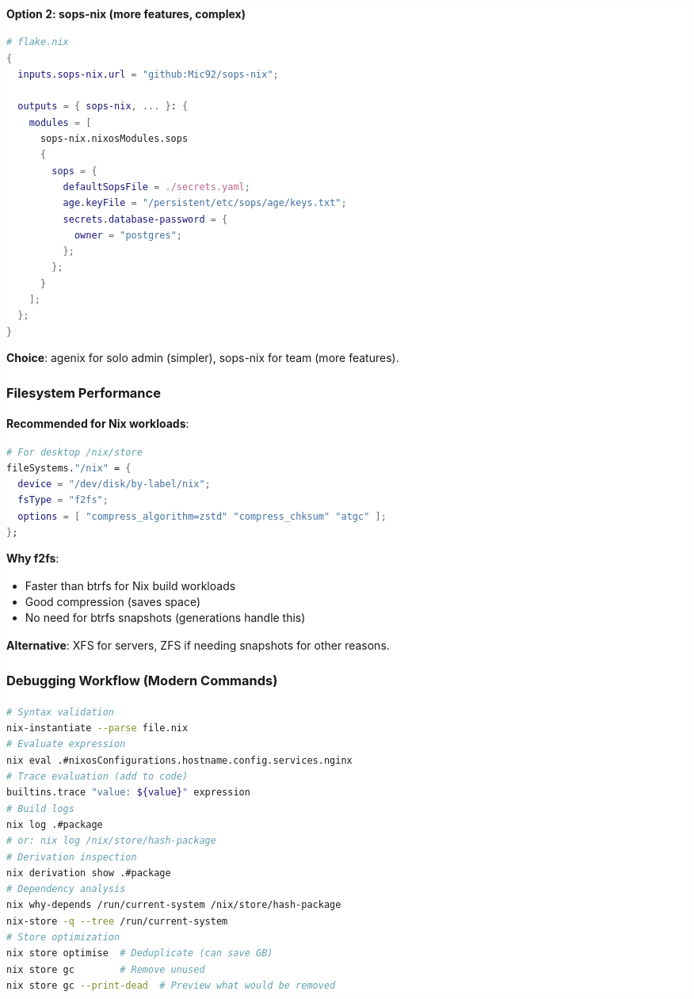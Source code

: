**Option 2: sops-nix (more features, complex)**
```nix
# flake.nix
{
  inputs.sops-nix.url = "github:Mic92/sops-nix";

  outputs = { sops-nix, ... }: {
    modules = [
      sops-nix.nixosModules.sops
      {
        sops = {
          defaultSopsFile = ./secrets.yaml;
          age.keyFile = "/persistent/etc/sops/age/keys.txt";
          secrets.database-password = {
            owner = "postgres";
          };
        };
      }
    ];
  };
}
```

**Choice**: agenix for solo admin (simpler), sops-nix for team (more features).

### Filesystem Performance

**Recommended for Nix workloads**:
```nix
# For desktop /nix/store
fileSystems."/nix" = {
  device = "/dev/disk/by-label/nix";
  fsType = "f2fs";
  options = [ "compress_algorithm=zstd" "compress_chksum" "atgc" ];
};
```

**Why f2fs**:
- Faster than btrfs for Nix build workloads
- Good compression (saves space)
- No need for btrfs snapshots (generations handle this)

**Alternative**: XFS for servers, ZFS if needing snapshots for other reasons.

### Debugging Workflow (Modern Commands)

```bash
# Syntax validation
nix-instantiate --parse file.nix
# Evaluate expression
nix eval .#nixosConfigurations.hostname.config.services.nginx
# Trace evaluation (add to code)
builtins.trace "value: ${value}" expression
# Build logs
nix log .#package
# or: nix log /nix/store/hash-package
# Derivation inspection
nix derivation show .#package
# Dependency analysis
nix why-depends /run/current-system /nix/store/hash-package
nix-store -q --tree /run/current-system
# Store optimization
nix store optimise  # Deduplicate (can save GB)
nix store gc        # Remove unused
nix store gc --print-dead  # Preview what would be removed
```
